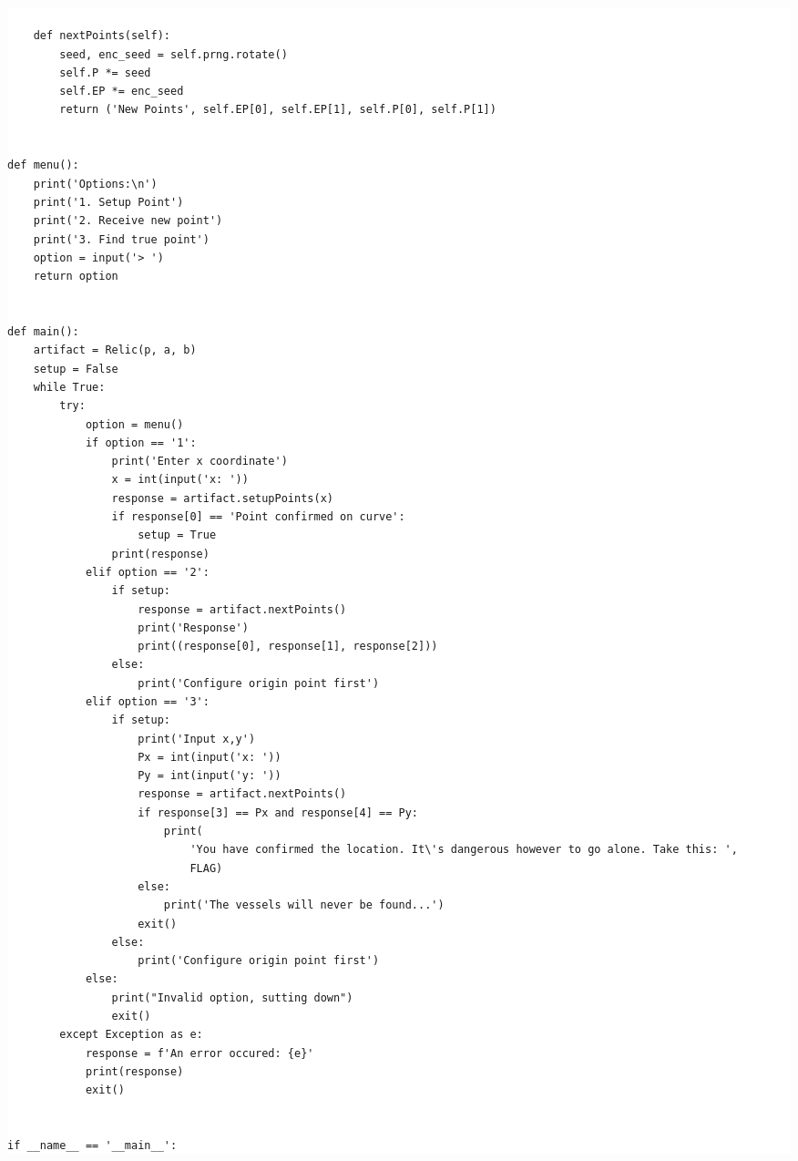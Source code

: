 ```

    def nextPoints(self):
        seed, enc_seed = self.prng.rotate()
        self.P *= seed
        self.EP *= enc_seed
        return ('New Points', self.EP[0], self.EP[1], self.P[0], self.P[1])


def menu():
    print('Options:\n')
    print('1. Setup Point')
    print('2. Receive new point')
    print('3. Find true point')
    option = input('> ')
    return option


def main():
    artifact = Relic(p, a, b)
    setup = False
    while True:
        try:
            option = menu()
            if option == '1':
                print('Enter x coordinate')
                x = int(input('x: '))
                response = artifact.setupPoints(x)
                if response[0] == 'Point confirmed on curve':
                    setup = True
                print(response)
            elif option == '2':
                if setup:
                    response = artifact.nextPoints()
                    print('Response')
                    print((response[0], response[1], response[2]))
                else:
                    print('Configure origin point first')
            elif option == '3':
                if setup:
                    print('Input x,y')
                    Px = int(input('x: '))
                    Py = int(input('y: '))
                    response = artifact.nextPoints()
                    if response[3] == Px and response[4] == Py:
                        print(
                            'You have confirmed the location. It\'s dangerous however to go alone. Take this: ',
                            FLAG)
                    else:
                        print('The vessels will never be found...')
                    exit()
                else:
                    print('Configure origin point first')
            else:
                print("Invalid option, sutting down")
                exit()
        except Exception as e:
            response = f'An error occured: {e}'
            print(response)
            exit()


if __name__ == '__main__':
```